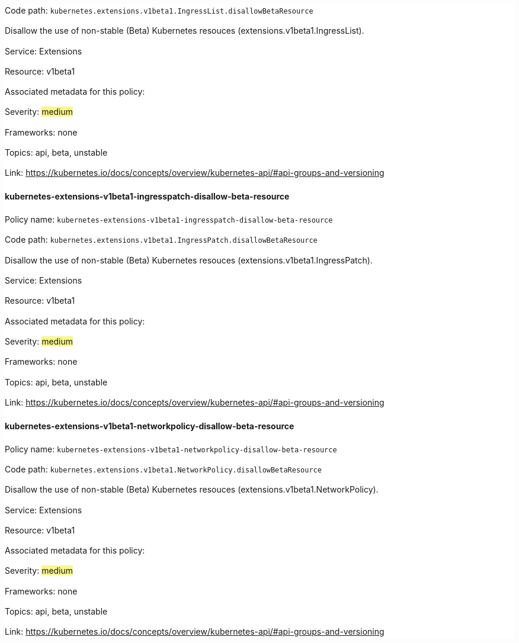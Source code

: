 Code path: `kubernetes.extensions.v1beta1.IngressList.disallowBetaResource`

Disallow the use of non-stable (Beta) Kubernetes resouces (extensions.v1beta1.IngressList).

Service: Extensions

Resource: v1beta1

Associated metadata for this policy:

Severity: <span style='background-color: #F9F88A;'>medium</span>

Frameworks: none

Topics: api, beta, unstable

Link: <https://kubernetes.io/docs/concepts/overview/kubernetes-api/#api-groups-and-versioning>

#### kubernetes-extensions-v1beta1-ingresspatch-disallow-beta-resource

Policy name: `kubernetes-extensions-v1beta1-ingresspatch-disallow-beta-resource`

Code path: `kubernetes.extensions.v1beta1.IngressPatch.disallowBetaResource`

Disallow the use of non-stable (Beta) Kubernetes resouces (extensions.v1beta1.IngressPatch).

Service: Extensions

Resource: v1beta1

Associated metadata for this policy:

Severity: <span style='background-color: #F9F88A;'>medium</span>

Frameworks: none

Topics: api, beta, unstable

Link: <https://kubernetes.io/docs/concepts/overview/kubernetes-api/#api-groups-and-versioning>

#### kubernetes-extensions-v1beta1-networkpolicy-disallow-beta-resource

Policy name: `kubernetes-extensions-v1beta1-networkpolicy-disallow-beta-resource`

Code path: `kubernetes.extensions.v1beta1.NetworkPolicy.disallowBetaResource`

Disallow the use of non-stable (Beta) Kubernetes resouces (extensions.v1beta1.NetworkPolicy).

Service: Extensions

Resource: v1beta1

Associated metadata for this policy:

Severity: <span style='background-color: #F9F88A;'>medium</span>

Frameworks: none

Topics: api, beta, unstable

Link: <https://kubernetes.io/docs/concepts/overview/kubernetes-api/#api-groups-and-versioning>
